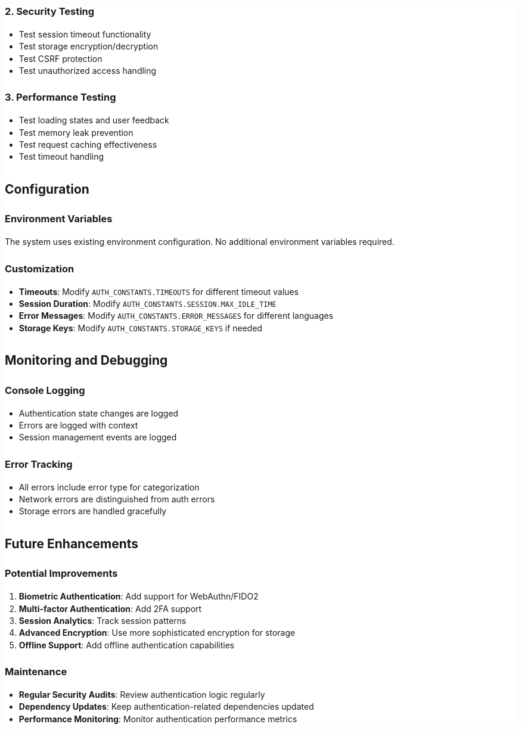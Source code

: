 ### 2. Security Testing
- Test session timeout functionality
- Test storage encryption/decryption
- Test CSRF protection
- Test unauthorized access handling

### 3. Performance Testing
- Test loading states and user feedback
- Test memory leak prevention
- Test request caching effectiveness
- Test timeout handling

## Configuration

### Environment Variables
The system uses existing environment configuration. No additional environment variables required.

### Customization
- **Timeouts**: Modify `AUTH_CONSTANTS.TIMEOUTS` for different timeout values
- **Session Duration**: Modify `AUTH_CONSTANTS.SESSION.MAX_IDLE_TIME`
- **Error Messages**: Modify `AUTH_CONSTANTS.ERROR_MESSAGES` for different languages
- **Storage Keys**: Modify `AUTH_CONSTANTS.STORAGE_KEYS` if needed

## Monitoring and Debugging

### Console Logging
- Authentication state changes are logged
- Errors are logged with context
- Session management events are logged

### Error Tracking
- All errors include error type for categorization
- Network errors are distinguished from auth errors
- Storage errors are handled gracefully

## Future Enhancements

### Potential Improvements
1. **Biometric Authentication**: Add support for WebAuthn/FIDO2
2. **Multi-factor Authentication**: Add 2FA support
3. **Session Analytics**: Track session patterns
4. **Advanced Encryption**: Use more sophisticated encryption for storage
5. **Offline Support**: Add offline authentication capabilities

### Maintenance
- **Regular Security Audits**: Review authentication logic regularly
- **Dependency Updates**: Keep authentication-related dependencies updated
- **Performance Monitoring**: Monitor authentication performance metrics
